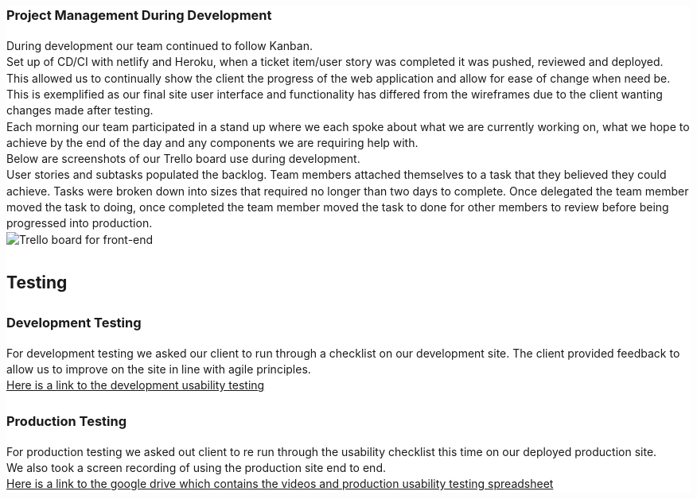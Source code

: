 ### Project Management During Development  
During development our team continued to follow Kanban.  
Set up of CD/CI with netlify and Heroku, when a ticket item/user story was completed it was pushed, reviewed and deployed.  
This allowed us to continually show the client the progress of the web application and allow for ease of change when need be. This is exemplified as our final site user interface and functionality has differed from the wireframes due to the client wanting changes made after testing.  
Each morning our team participated in a stand up where we each spoke about what we are currently working on, what we hope to achieve by the end of the day and any components we are requiring help with.  
Below are screenshots of our Trello board use during development.  
User stories and subtasks populated the backlog. Team members attached themselves to a task that they believed they could achieve. Tasks were broken down into sizes that required no longer than two days to complete. Once delegated the team member moved the task to doing, once completed the team member moved the task to done for other members to review before being progressed into production.  
![Trello board for front-end](./docs/trello-partb-screenshot.png)

## Testing
### Development Testing
For development testing we asked our client to run through a checklist on our development site. The client provided feedback to allow us to improve on the site in line with agile principles.  
[Here is a link to the development usability testing](https://drive.google.com/open?id=1lpNC5RPfoqWX2F_JqtzPMNtkvnROCjIJvpwciuIv18g)  
### Production Testing  
For production testing we asked out client to re run through the usability checklist this time on our deployed production site.  
We also took a screen recording of using the production site end to end.  
[Here is a link to the google drive which contains the videos and production usability testing spreadsheet](https://drive.google.com/open?id=19MRIMWLi04ZOD9wBeEp0WVlvZ5sVP3Hg)  